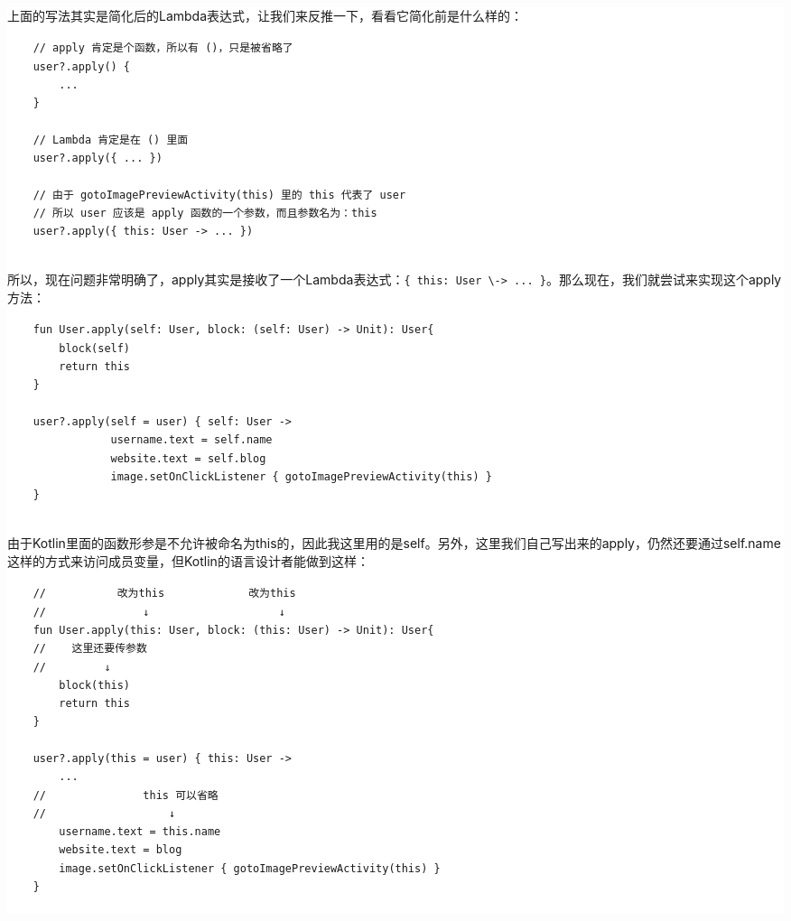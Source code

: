 上面的写法其实是简化后的Lambda表达式，让我们来反推一下，看看它简化前是什么样的：

```
    // apply 肯定是个函数，所以有 ()，只是被省略了
    user?.apply() {
        ...
    }
    
    // Lambda 肯定是在 () 里面
    user?.apply({ ... })
    
    // 由于 gotoImagePreviewActivity(this) 里的 this 代表了 user
    // 所以 user 应该是 apply 函数的一个参数，而且参数名为：this
    user?.apply({ this: User -> ... })
    

```

所以，现在问题非常明确了，apply其实是接收了一个Lambda表达式：`{ this: User \-> ... }`。那么现在，我们就尝试来实现这个apply方法：

```
    fun User.apply(self: User, block: (self: User) -> Unit): User{
        block(self)
        return this
    }
    
    user?.apply(self = user) { self: User ->
                username.text = self.name
                website.text = self.blog
                image.setOnClickListener { gotoImagePreviewActivity(this) }
    }
    

```

由于Kotlin里面的函数形参是不允许被命名为this的，因此我这里用的是self。另外，这里我们自己写出来的apply，仍然还要通过self.name这样的方式来访问成员变量，但Kotlin的语言设计者能做到这样：

```
    //           改为this             改为this
    //               ↓                    ↓ 
    fun User.apply(this: User, block: (this: User) -> Unit): User{
    //    这里还要传参数
    //         ↓ 
        block(this)
        return this
    }
    
    user?.apply(this = user) { this: User ->
        ...
    //               this 可以省略
    //                   ↓ 
        username.text = this.name
        website.text = blog
        image.setOnClickListener { gotoImagePreviewActivity(this) }
    }
    

```
